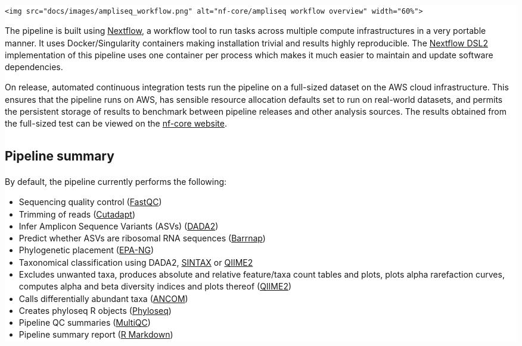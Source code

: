     <img src="docs/images/ampliseq_workflow.png" alt="nf-core/ampliseq workflow overview" width="60%">
</p>

The pipeline is built using [Nextflow](https://www.nextflow.io), a workflow tool to run tasks across multiple compute infrastructures in a very portable manner. It uses Docker/Singularity containers making installation trivial and results highly reproducible. The [Nextflow DSL2](https://www.nextflow.io/docs/latest/dsl2.html) implementation of this pipeline uses one container per process which makes it much easier to maintain and update software dependencies.

On release, automated continuous integration tests run the pipeline on a full-sized dataset on the AWS cloud infrastructure. This ensures that the pipeline runs on AWS, has sensible resource allocation defaults set to run on real-world datasets, and permits the persistent storage of results to benchmark between pipeline releases and other analysis sources. The results obtained from the full-sized test can be viewed on the [nf-core website](https://nf-co.re/ampliseq/results).

## Pipeline summary

By default, the pipeline currently performs the following:

- Sequencing quality control ([FastQC](https://www.bioinformatics.babraham.ac.uk/projects/fastqc/))
- Trimming of reads ([Cutadapt](https://journal.embnet.org/index.php/embnetjournal/article/view/200))
- Infer Amplicon Sequence Variants (ASVs) ([DADA2](https://doi.org/10.1038/nmeth.3869))
- Predict whether ASVs are ribosomal RNA sequences ([Barrnap](https://github.com/tseemann/barrnap))
- Phylogenetic placement ([EPA-NG](https://github.com/Pbdas/epa-ng))
- Taxonomical classification using DADA2, [SINTAX](https://doi.org/10.1101/074161) or [QIIME2](https://www.nature.com/articles/s41587-019-0209-9)
- Excludes unwanted taxa, produces absolute and relative feature/taxa count tables and plots, plots alpha rarefaction curves, computes alpha and beta diversity indices and plots thereof ([QIIME2](https://www.nature.com/articles/s41587-019-0209-9))
- Calls differentially abundant taxa ([ANCOM](https://www.ncbi.nlm.nih.gov/pubmed/26028277))
- Creates phyloseq R objects ([Phyloseq](https://www.bioconductor.org/packages/release/bioc/html/phyloseq.html))
- Pipeline QC summaries ([MultiQC](https://multiqc.info/))
- Pipeline summary report ([R Markdown](https://github.com/rstudio/rmarkdown))
